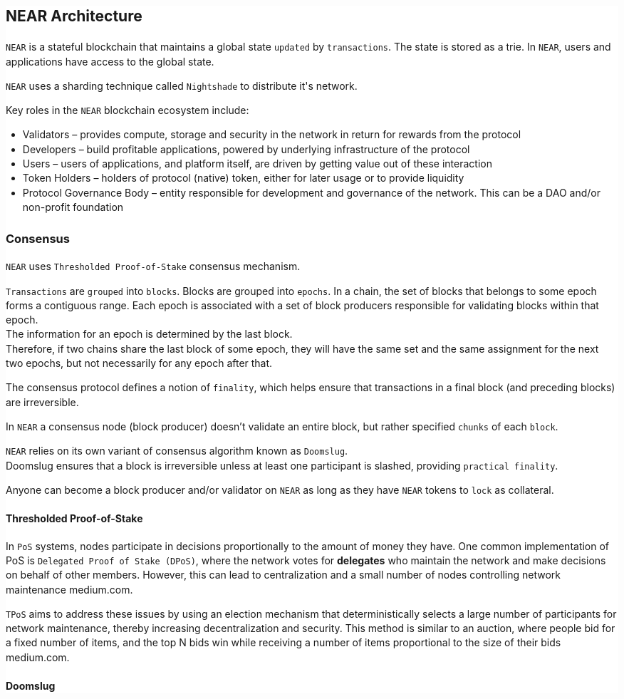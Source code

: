 ## NEAR Architecture

`NEAR` is a stateful blockchain that maintains a global state `updated` by `transactions`. The state is stored as a trie. In `NEAR`, users and applications have access to the global state.

`NEAR` uses a sharding technique called `Nightshade` to distribute it's network.

Key roles in the `NEAR` blockchain ecosystem include:

* Validators – provides compute, storage and security in the network in return for rewards from the protocol
* Developers – build profitable applications, powered by underlying infrastructure of the protocol
* Users – users of applications, and platform itself, are driven by getting value out of these interaction
* Token Holders – holders of protocol (native) token, either for later usage or to provide liquidity
* Protocol Governance Body – entity responsible for development and governance of the network. This can be a DAO and/or non-profit foundation

### Consensus

`NEAR` uses `Thresholded Proof-of-Stake` consensus mechanism.  

`Transactions` are `grouped` into `blocks`. Blocks are grouped into `epochs`. In a chain, the set of blocks that belongs to some epoch forms a contiguous range. Each epoch is associated with a set of block producers responsible for validating blocks within that epoch.  
The information for an epoch is determined by the last block.  
Therefore, if two chains share the last block of some epoch, they will have the same set and the same assignment for the next two epochs, but not necessarily for any epoch after that.

The consensus protocol defines a notion of `finality`, which helps ensure that transactions in a final block (and preceding blocks) are irreversible.

In `NEAR` a consensus node (block producer) doesn’t validate an entire block, but rather specified `chunks` of each `block`.

`NEAR` relies on its own variant of consensus algorithm known as `Doomslug`.  
Doomslug ensures that a block is irreversible unless at least one participant is slashed, providing `practical finality`.

Anyone can become a block producer and/or validator on `NEAR` as long as they have `NEAR` tokens to `lock` as collateral.

#### Thresholded Proof-of-Stake

In `PoS` systems, nodes participate in decisions proportionally to the amount of money they have. One common implementation of PoS is `Delegated Proof of Stake (DPoS)`, where the network votes for **delegates** who maintain the network and make decisions on behalf of other members. However, this can lead to centralization and a small number of nodes controlling network maintenance medium.com.

`TPoS` aims to address these issues by using an election mechanism that deterministically selects a large number of participants for network maintenance, thereby increasing decentralization and security. This method is similar to an auction, where people bid for a fixed number of items, and the top N bids win while receiving a number of items proportional to the size of their bids medium.com.

#### Doomslug

